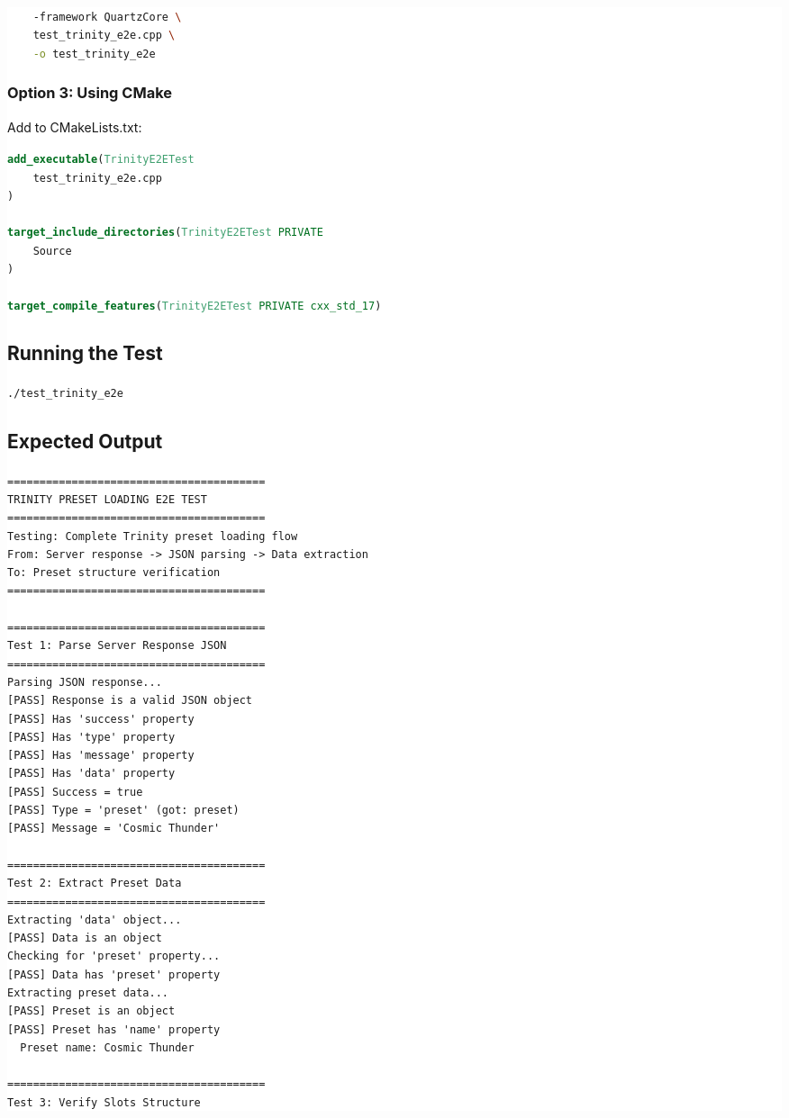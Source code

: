 ```bash
    -framework QuartzCore \
    test_trinity_e2e.cpp \
    -o test_trinity_e2e
```

### Option 3: Using CMake
Add to CMakeLists.txt:
```cmake
add_executable(TrinityE2ETest
    test_trinity_e2e.cpp
)

target_include_directories(TrinityE2ETest PRIVATE
    Source
)

target_compile_features(TrinityE2ETest PRIVATE cxx_std_17)
```

## Running the Test

```bash
./test_trinity_e2e
```

## Expected Output

```
========================================
TRINITY PRESET LOADING E2E TEST
========================================
Testing: Complete Trinity preset loading flow
From: Server response -> JSON parsing -> Data extraction
To: Preset structure verification
========================================

========================================
Test 1: Parse Server Response JSON
========================================
Parsing JSON response...
[PASS] Response is a valid JSON object
[PASS] Has 'success' property
[PASS] Has 'type' property
[PASS] Has 'message' property
[PASS] Has 'data' property
[PASS] Success = true
[PASS] Type = 'preset' (got: preset)
[PASS] Message = 'Cosmic Thunder'

========================================
Test 2: Extract Preset Data
========================================
Extracting 'data' object...
[PASS] Data is an object
Checking for 'preset' property...
[PASS] Data has 'preset' property
Extracting preset data...
[PASS] Preset is an object
[PASS] Preset has 'name' property
  Preset name: Cosmic Thunder

========================================
Test 3: Verify Slots Structure
```